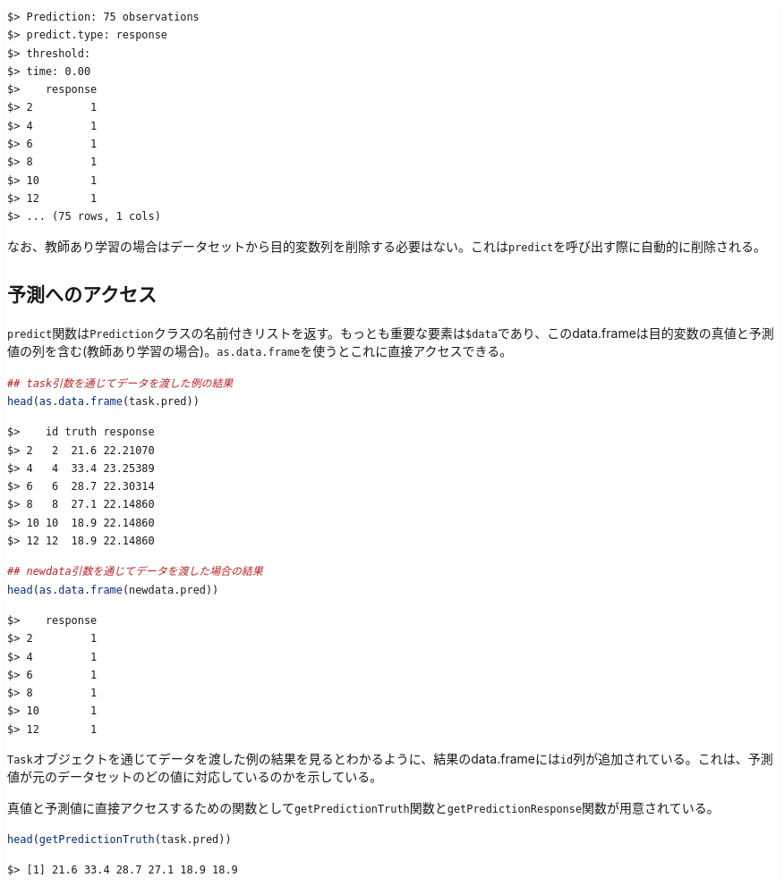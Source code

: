    $> Prediction: 75 observations
    $> predict.type: response
    $> threshold: 
    $> time: 0.00
    $>    response
    $> 2         1
    $> 4         1
    $> 6         1
    $> 8         1
    $> 10        1
    $> 12        1
    $> ... (75 rows, 1 cols)

なお、教師あり学習の場合はデータセットから目的変数列を削除する必要はない。これは`predict`を呼び出す際に自動的に削除される。

予測へのアクセス
----------------

`predict`関数は`Prediction`クラスの名前付きリストを返す。もっとも重要な要素は`$data`であり、このdata.frameは目的変数の真値と予測値の列を含む(教師あり学習の場合)。`as.data.frame`を使うとこれに直接アクセスできる。

``` r
## task引数を通じてデータを渡した例の結果
head(as.data.frame(task.pred))
```

    $>    id truth response
    $> 2   2  21.6 22.21070
    $> 4   4  33.4 23.25389
    $> 6   6  28.7 22.30314
    $> 8   8  27.1 22.14860
    $> 10 10  18.9 22.14860
    $> 12 12  18.9 22.14860

``` r
## newdata引数を通じてデータを渡した場合の結果
head(as.data.frame(newdata.pred))
```

    $>    response
    $> 2         1
    $> 4         1
    $> 6         1
    $> 8         1
    $> 10        1
    $> 12        1

`Task`オブジェクトを通じてデータを渡した例の結果を見るとわかるように、結果のdata.frameには`id`列が追加されている。これは、予測値が元のデータセットのどの値に対応しているのかを示している。

真値と予測値に直接アクセスするための関数として`getPredictionTruth`関数と`getPredictionResponse`関数が用意されている。

``` r
head(getPredictionTruth(task.pred))
```

    $> [1] 21.6 33.4 28.7 27.1 18.9 18.9
